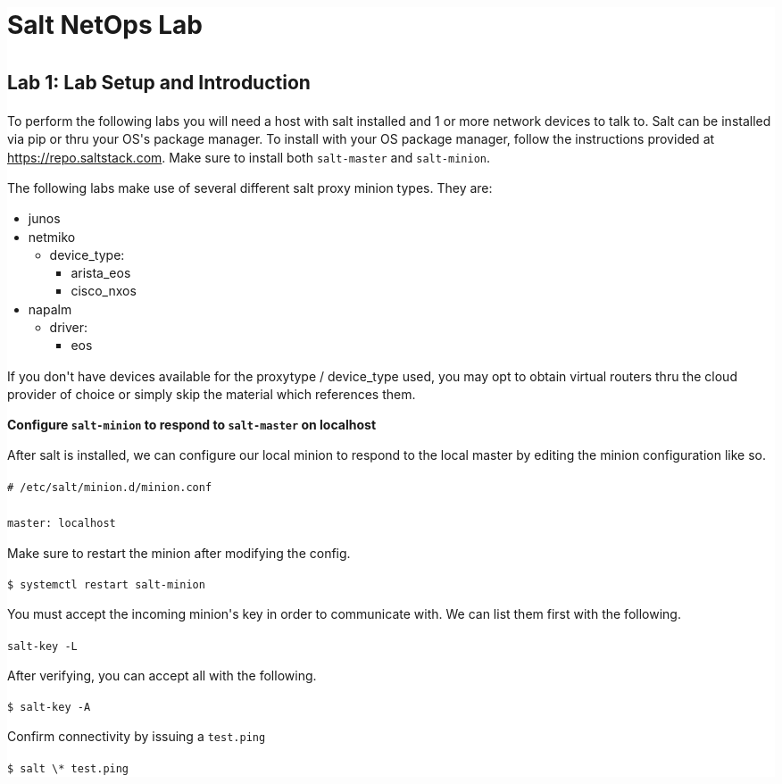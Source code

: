# Salt NetOps Lab

## Lab 1: Lab Setup and Introduction

To perform the following labs you will need a host with salt installed and 1 or more network devices to talk to. Salt can be installed via pip or thru your OS's package manager. To install with
your OS package manager, follow the instructions provided at https://repo.saltstack.com. Make sure to install both `salt-master` and `salt-minion`.

The following labs make use of several different salt proxy minion types. They are:
- junos
- netmiko
  - device_type:
    - arista_eos
    - cisco_nxos
- napalm
  - driver:
    - eos

If you don't have devices available for the proxytype / device_type used, you may opt to obtain virtual routers thru the cloud provider of choice or simply skip the material which references them.

__Configure `salt-minion` to respond to `salt-master` on localhost__

After salt is installed, we can configure our local minion to respond to the local master by editing the minion configuration like so. 

```
# /etc/salt/minion.d/minion.conf

master: localhost
```

Make sure to restart the minion after modifying the config.

```
$ systemctl restart salt-minion
```

You must accept the incoming minion's key in order to communicate with. We can list them first with the following.

```
salt-key -L
```

After verifying, you can accept all with the following.

```
$ salt-key -A
```

Confirm connectivity by issuing a `test.ping`

```
$ salt \* test.ping
```
